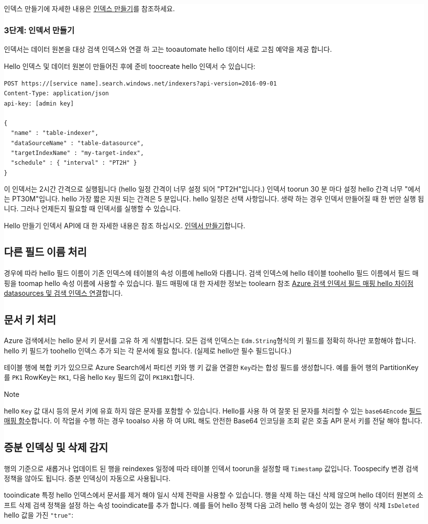 인덱스 만들기에 자세한 내용은 [인덱스 만들기](https://docs.microsoft.com/rest/api/searchservice/create-index)를 참조하세요.

### <a name="step-3-create-an-indexer"></a>3단계: 인덱서 만들기
인덱서는 데이터 원본을 대상 검색 인덱스와 연결 하 고는 tooautomate hello 데이터 새로 고침 예약을 제공 합니다. 

Hello 인덱스 및 데이터 원본이 만들어진 후에 준비 toocreate hello 인덱서 수 있습니다:

    POST https://[service name].search.windows.net/indexers?api-version=2016-09-01
    Content-Type: application/json
    api-key: [admin key]

    {
      "name" : "table-indexer",
      "dataSourceName" : "table-datasource",
      "targetIndexName" : "my-target-index",
      "schedule" : { "interval" : "PT2H" }
    }

이 인덱서는 2시간 간격으로 실행됩니다 (hello 일정 간격이 너무 설정 되어 "PT2H"입니다.) 인덱서 toorun 30 분 마다 설정 hello 간격 너무 "에서는 PT30M"입니다. hello 가장 짧은 지원 되는 간격은 5 분입니다. hello 일정은 선택 사항입니다. 생략 하는 경우 인덱서 만들어질 때 한 번만 실행 됩니다. 그러나 언제든지 필요할 때 인덱서를 실행할 수 있습니다.   

Hello 만들기 인덱서 API에 대 한 자세한 내용은 참조 하십시오. [인덱서 만들기](https://docs.microsoft.com/rest/api/searchservice/create-indexer)합니다.

## <a name="deal-with-different-field-names"></a>다른 필드 이름 처리
경우에 따라 hello 필드 이름이 기존 인덱스에 테이블의 속성 이름에 hello와 다릅니다. 검색 인덱스에 hello 테이블 toohello 필드 이름에서 필드 매핑을 toomap hello 속성 이름에 사용할 수 있습니다. 필드 매핑에 대 한 자세한 정보는 toolearn 참조 [Azure 검색 인덱서 필드 매핑 hello 차이점 datasources 및 검색 인덱스 연결](search-indexer-field-mappings.md)합니다.

## <a name="handle-document-keys"></a>문서 키 처리
Azure 검색에서는 hello 문서 키 문서를 고유 하 게 식별합니다. 모든 검색 인덱스는 `Edm.String`형식의 키 필드를 정확히 하나만 포함해야 합니다. hello 키 필드가 toohello 인덱스 추가 되는 각 문서에 필요 합니다. (실제로 hello만 필수 필드입니다.)

테이블 행에 복합 키가 있으므로 Azure Search에서 파티션 키와 행 키 값을 연결한 `Key`라는 합성 필드를 생성합니다. 예를 들어 행의 PartitionKey를 `PK1` RowKey는 `RK1`, 다음 hello `Key` 필드의 값이 `PK1RK1`합니다.

> [!NOTE]
> hello `Key` 값 대시 등의 문서 키에 유효 하지 않은 문자를 포함할 수 있습니다. Hello를 사용 하 여 잘못 된 문자를 처리할 수 있는 `base64Encode` [필드 매핑 함수](search-indexer-field-mappings.md#base64EncodeFunction)합니다. 이 작업을 수행 하는 경우 tooalso 사용 하 여 URL 해도 안전한 Base64 인코딩을 조회 같은 호출 API 문서 키를 전달 해야 합니다.
>
>

## <a name="incremental-indexing-and-deletion-detection"></a>증분 인덱싱 및 삭제 감지
행의 기준으로 새롭거나 업데이트 된 행을 reindexes 일정에 따라 테이블 인덱서 toorun을 설정할 때 `Timestamp` 값입니다. Toospecify 변경 검색 정책을 않아도 됩니다. 증분 인덱싱이 자동으로 사용됩니다.

tooindicate 특정 hello 인덱스에서 문서를 제거 해야 일시 삭제 전략을 사용할 수 있습니다. 행을 삭제 하는 대신 삭제 않으며 hello 데이터 원본의 소프트 삭제 검색 정책을 설정 하는 속성 tooindicate를 추가 합니다. 예를 들어 hello 정책 다음 고려 hello 행 속성이 있는 경우 행이 삭제 `IsDeleted` hello 값을 가진 `"true"`:
